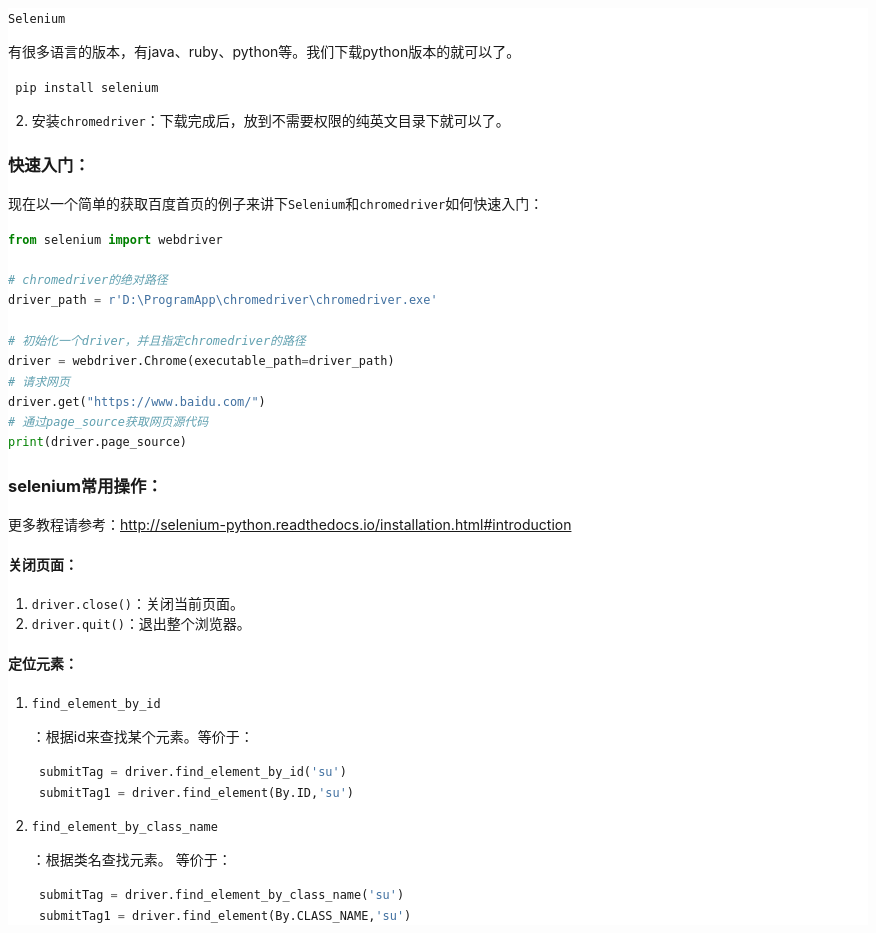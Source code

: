    ```
   Selenium
   ```

   有很多语言的版本，有java、ruby、python等。我们下载python版本的就可以了。

   ```shell
    pip install selenium
   ```

2. 安装`chromedriver`：下载完成后，放到不需要权限的纯英文目录下就可以了。

### 快速入门：

现在以一个简单的获取百度首页的例子来讲下`Selenium`和`chromedriver`如何快速入门：

```python
from selenium import webdriver

# chromedriver的绝对路径
driver_path = r'D:\ProgramApp\chromedriver\chromedriver.exe'

# 初始化一个driver，并且指定chromedriver的路径
driver = webdriver.Chrome(executable_path=driver_path)
# 请求网页
driver.get("https://www.baidu.com/")
# 通过page_source获取网页源代码
print(driver.page_source)
```

### selenium常用操作：

更多教程请参考：http://selenium-python.readthedocs.io/installation.html#introduction

#### 关闭页面：

1. `driver.close()`：关闭当前页面。
2. `driver.quit()`：退出整个浏览器。

#### 定位元素：

1. ```
   find_element_by_id
   ```

   ：根据id来查找某个元素。等价于：

   ```python
    submitTag = driver.find_element_by_id('su')
    submitTag1 = driver.find_element(By.ID,'su')
   ```

2. ```
   find_element_by_class_name
   ```

   ：根据类名查找元素。 等价于：

   ```python
    submitTag = driver.find_element_by_class_name('su')
    submitTag1 = driver.find_element(By.CLASS_NAME,'su')
   ```
